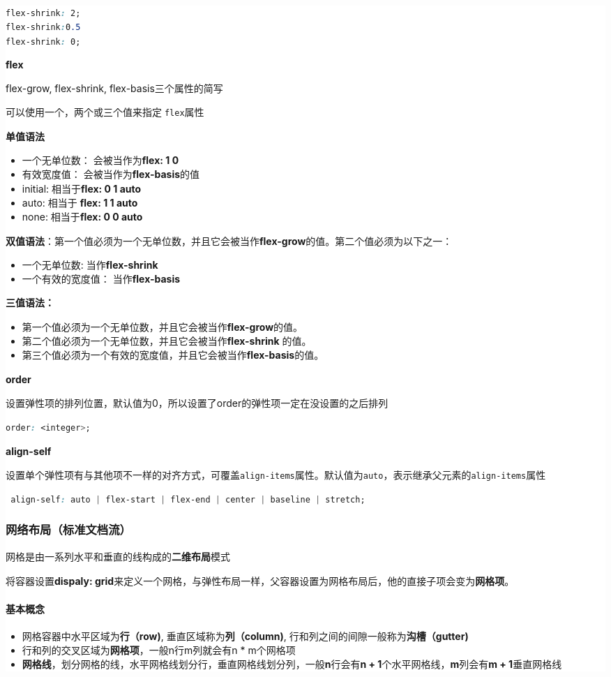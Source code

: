 ```css
flex-shrink: 2;
flex-shrink:0.5
flex-shrink: 0;
```

**flex**

flex-grow, flex-shrink, flex-basis三个属性的简写

可以使用一个，两个或三个值来指定 `flex`属性

**单值语法**

- 一个无单位数： 会被当作为**flex: <number> 1 0**
- 有效宽度值： 会被当作为**flex-basis**的值
- initial:  相当于**flex: 0 1 auto**
- auto: 相当于 **flex: 1 1 auto**
- none: 相当于**flex: 0 0 auto** 

**双值语法**：第一个值必须为一个无单位数，并且它会被当作**flex-grow**的值。第二个值必须为以下之一：

- 一个无单位数: 当作**flex-shrink**
- 一个有效的宽度值： 当作**flex-basis**

**三值语法：**

- 第一个值必须为一个无单位数，并且它会被当作**flex-grow**的值。
- 第二个值必须为一个无单位数，并且它会被当作**flex-shrink** 的值。
- 第三个值必须为一个有效的宽度值，并且它会被当作**flex-basis**的值。

**order**

设置弹性项的排列位置，默认值为0，所以设置了order的弹性项一定在没设置的之后排列

```css
order: <integer>;
```

**align-self**

设置单个弹性项有与其他项不一样的对齐方式，可覆盖`align-items`属性。默认值为`auto`，表示继承父元素的`align-items`属性

```css
 align-self: auto | flex-start | flex-end | center | baseline | stretch;
```



### 网络布局（标准文档流）

网格是由一系列水平和垂直的线构成的**二维布局**模式

将容器设置**dispaly: grid**来定义一个网格，与弹性布局一样，父容器设置为网格布局后，他的直接子项会变为**网格项**。

#### 基本概念

- 网格容器中水平区域为**行（row)**, 垂直区域称为**列（column)**, 行和列之间的间隙一般称为**沟槽（gutter)**
- 行和列的交叉区域为**网格项**，一般n行m列就会有n * m个网格项
- **网格线**，划分网格的线，水平网格线划分行，垂直网格线划分列，一般**n**行会有**n + 1**个水平网格线，**m**列会有**m + 1**垂直网格线
